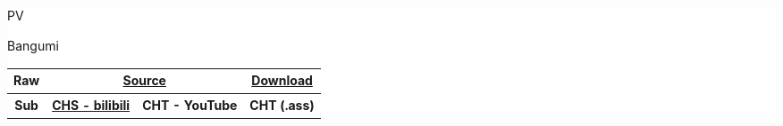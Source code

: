 PV<br>
<video width="100%" height="100%" controls>
  <source src="https://github.com/LYHPandaKing/227PhotoBackup/releases/download/227Keisanchu_S3_PV/227KeisanchuS3_PV_36_RAW_1080P.mp4" type="video/mp4">
</video>

Bangumi<br>
<video width="100%" height="100%" controls>
  <source src="https://github.com/LYHPandaKing/227PhotoBackup/releases/download/227Keisanchuu_S3-mp4/227Keisanchu_S3_36_RAW_1080P.mp4" type="video/mp4">
</video>

<table>
  <tr>
  <th>Raw</th>
    <th colspan="2"><a rel="noopener noreferrer" target="_blank" href="https://www.bilibili.com/video/BV19i4y1o7nb">Source</a></th>
    <th><a rel="noopener noreferrer" target="_blank" href="https://github.com/LYHPandaKing/227PhotoBackup/releases/download/227Keisanchuu_S3-mp4/227Keisanchu_S3_36_RAW_1080P.mp4">Download</a></th>
  </tr>
  <tr>
  <th>Sub</th>
    <th><a rel="noopener noreferrer" target="_blank" href="https://www.bilibili.com/video/BV1mq4y1q71g">CHS - bilibili</a></th>
    <th>CHT - YouTube<a rel="noopener noreferrer" target="_blank" href=""></a></th>
    <th>CHT (.ass) <a href=""></a></th>
  </tr>
</table>